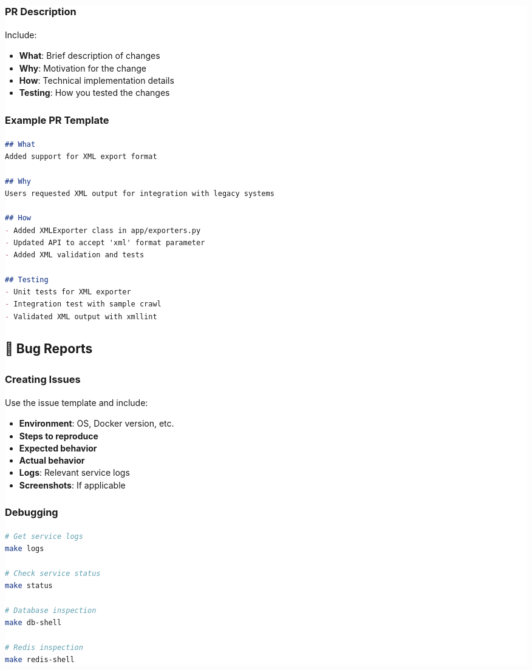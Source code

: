 ### PR Description
Include:
- **What**: Brief description of changes
- **Why**: Motivation for the change
- **How**: Technical implementation details
- **Testing**: How you tested the changes

### Example PR Template
```markdown
## What
Added support for XML export format

## Why
Users requested XML output for integration with legacy systems

## How
- Added XMLExporter class in app/exporters.py
- Updated API to accept 'xml' format parameter
- Added XML validation and tests

## Testing
- Unit tests for XML exporter
- Integration test with sample crawl
- Validated XML output with xmllint
```

## 🐛 Bug Reports

### Creating Issues
Use the issue template and include:
- **Environment**: OS, Docker version, etc.
- **Steps to reproduce**
- **Expected behavior**
- **Actual behavior**
- **Logs**: Relevant service logs
- **Screenshots**: If applicable

### Debugging
```bash
# Get service logs
make logs

# Check service status
make status

# Database inspection
make db-shell

# Redis inspection
make redis-shell
```
